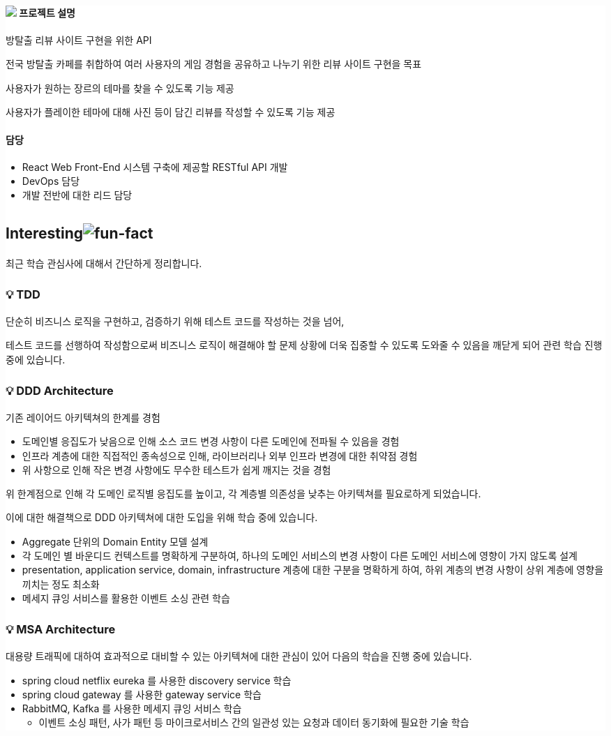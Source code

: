 #### <img src="https://user-images.githubusercontent.com/62986636/137323361-23a4ad5d-e6da-40f6-a3b5-5054349fc4b3.png" width="15px"> 프로젝트 설명


방탈출 리뷰 사이트 구현을 위한 API

전국 방탈출 카페를 취합하여 여러 사용자의 게임 경험을 공유하고 나누기 위한 리뷰 사이트 구현을 목표

사용자가 원하는 장르의 테마를 찾을 수 있도록 기능 제공

사용자가 플레이한 테마에 대해 사진 등이 담긴 리뷰를 작성할 수 있도록 기능 제공

#### 담당 

- React Web Front-End 시스템 구축에 제공할 RESTful API 개발
- DevOps 담당
- 개발 전반에 대한 리드 담당

## Interesting![fun-fact](https://user-images.githubusercontent.com/62986636/167094502-2cbb17f8-cb75-484d-bd1e-8d6d2962f4c3.png)


최근 학습 관심사에 대해서 간단하게 정리합니다.

### 💡 TDD

단순히 비즈니스 로직을 구현하고, 검증하기 위해 테스트 코드를 작성하는 것을 넘어,

테스트 코드를 선행하여 작성함으로써 비즈니스 로직이 해결해야 할 문제 상황에 더욱 집중할 수 있도록 도와줄 수 있음을 깨닫게 되어 관련 학습 진행 중에 있습니다.

### 💡 DDD Architecture

기존 레이어드 아키텍쳐의 한계를 경험
- 도메인별 응집도가 낮음으로 인해 소스 코드 변경 사항이 다른 도메인에 전파될 수 있음을 경험
- 인프라 계층에 대한 직접적인 종속성으로 인해, 라이브러리나 외부 인프라 변경에 대한 취약점 경험
- 위 사항으로 인해 작은 변경 사항에도 무수한 테스트가 쉽게 깨지는 것을 경험

위 한계점으로 인해 각 도메인 로직별 응집도를 높이고, 각 계층별 의존성을 낮추는 아키텍쳐를 필요로하게 되었습니다. 

이에 대한 해결책으로 DDD 아키텍쳐에 대한 도입을 위해 학습 중에 있습니다.

- Aggregate 단위의 Domain Entity 모델 설계
- 각 도메인 별 바운디드 컨텍스트를 명확하게 구분하여, 하나의 도메인 서비스의 변경 사항이 다른 도메인 서비스에 영향이 가지 않도록 설계
- presentation, application service, domain, infrastructure 계층에 대한 구분을 명확하게 하여, 하위 계층의 변경 사항이 상위 계층에 영향을 끼치는 정도 최소화 
- 메세지 큐잉 서비스를 활용한 이벤트 소싱 관련 학습

### 💡 MSA Architecture

대용량 트래픽에 대하여 효과적으로 대비할 수 있는 아키텍쳐에 대한 관심이 있어 다음의 학습을 진행 중에 있습니다.

- spring cloud netflix eureka 를 사용한 discovery service 학습
- spring cloud gateway 를 사용한 gateway service 학습
- RabbitMQ, Kafka 를 사용한 메세지 큐잉 서비스 학습
  - 이벤트 소싱 패턴, 사가 패턴 등 마이크로서비스 간의 일관성 있는 요청과 데이터 동기화에 필요한 기술 학습
